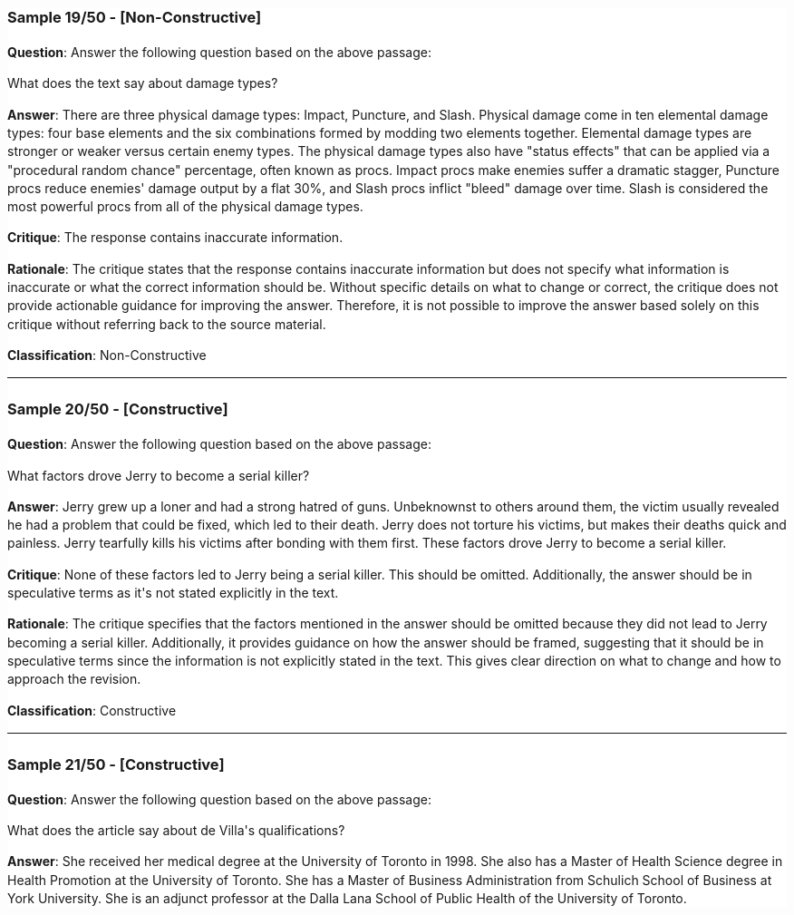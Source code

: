 
### Sample 19/50 - [Non-Constructive]

**Question**: Answer the following question based on the above passage:

What does the text say about damage types?

**Answer**: There are three physical damage types: Impact, Puncture, and Slash. Physical damage come in ten elemental damage types: four base elements and the six combinations formed by modding two elements together. Elemental damage types are stronger or weaker versus certain enemy types. The physical damage types also have "status effects" that can be applied via a "procedural random chance" percentage, often known as procs. Impact procs make enemies suffer a dramatic stagger, Puncture procs reduce enemies' damage output by a flat 30%, and Slash procs inflict "bleed" damage over time. Slash is considered the most powerful procs from all of the physical damage types.

**Critique**: The response contains inaccurate information.

**Rationale**: The critique states that the response contains inaccurate information but does not specify what information is inaccurate or what the correct information should be. Without specific details on what to change or correct, the critique does not provide actionable guidance for improving the answer. Therefore, it is not possible to improve the answer based solely on this critique without referring back to the source material.

**Classification**: Non-Constructive

---

### Sample 20/50 - [Constructive]

**Question**: Answer the following question based on the above passage:

What factors drove Jerry to become a serial killer?

**Answer**: Jerry grew up a loner and had a strong hatred of guns. Unbeknownst to others around them, the victim usually revealed he had a problem that could be fixed, which led to their death. Jerry does not torture his victims, but makes their deaths quick and painless. Jerry tearfully kills his victims after bonding with them first. These factors drove Jerry to become a serial killer.

**Critique**: None of these factors led to Jerry being a serial killer. This should be omitted. Additionally, the answer should be in speculative terms as it's not stated explicitly in the text.

**Rationale**: The critique specifies that the factors mentioned in the answer should be omitted because they did not lead to Jerry becoming a serial killer. Additionally, it provides guidance on how the answer should be framed, suggesting that it should be in speculative terms since the information is not explicitly stated in the text. This gives clear direction on what to change and how to approach the revision.

**Classification**: Constructive

---

### Sample 21/50 - [Constructive]

**Question**: Answer the following question based on the above passage:

What does the article say about de Villa's qualifications?

**Answer**: She received her medical degree at the University of Toronto in 1998. She also has a Master of Health Science degree in Health Promotion at the University of Toronto. She has a Master of Business Administration from Schulich School of Business at York University. She is an adjunct professor at the Dalla Lana School of Public Health of the University of Toronto.
